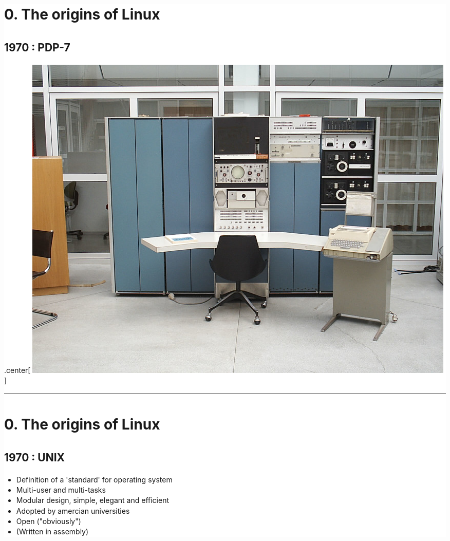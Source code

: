 
# 0. The origins of Linux

## 1970 : PDP-7

.center[
![](img/pdp7.jpg)
]

---

# 0. The origins of Linux

## 1970 : UNIX

- Definition of a 'standard' for operating system
- Multi-user and multi-tasks
- Modular design, simple, elegant and efficient
- Adopted by amercian universities
- Open ("obviously")
- (Written in assembly)
